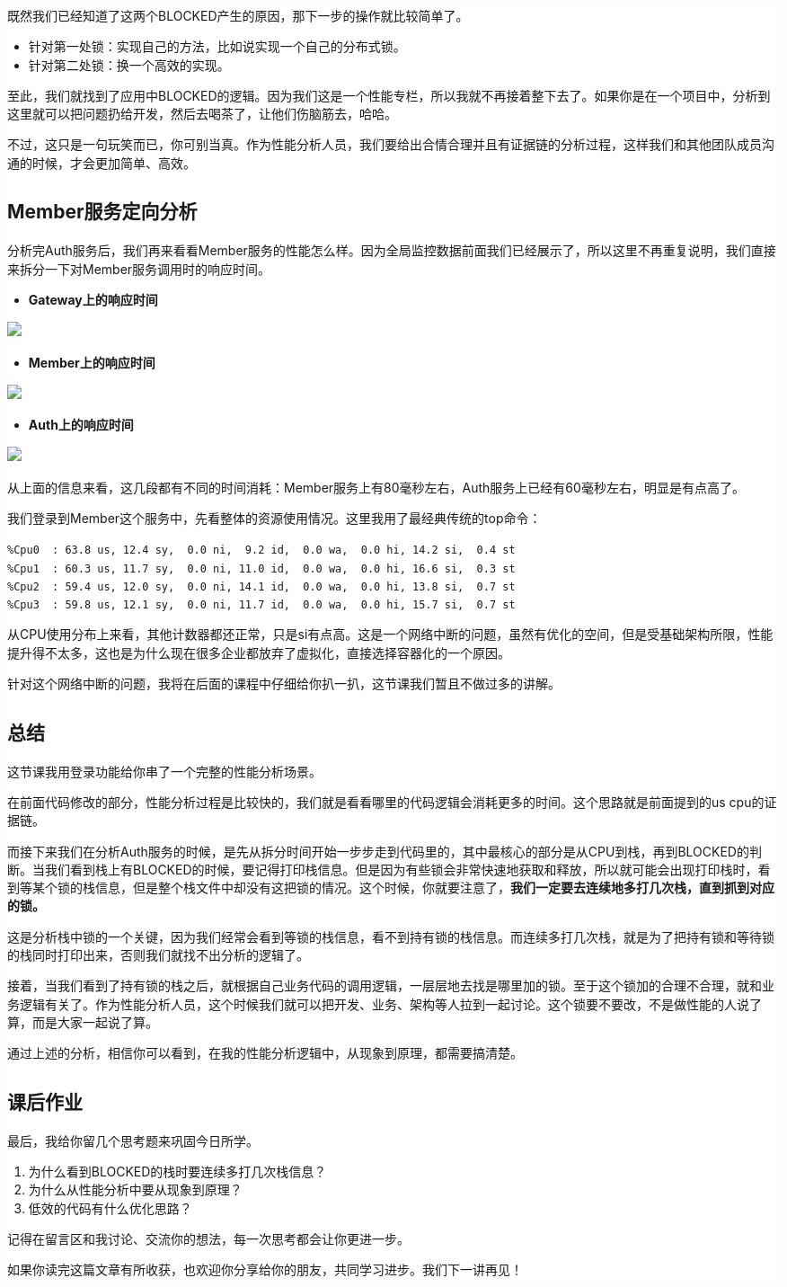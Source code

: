 既然我们已经知道了这两个BLOCKED产生的原因，那下一步的操作就比较简单了。

*   针对第一处锁：实现自己的方法，比如说实现一个自己的分布式锁。
*   针对第二处锁：换一个高效的实现。

至此，我们就找到了应用中BLOCKED的逻辑。因为我们这是一个性能专栏，所以我就不再接着整下去了。如果你是在一个项目中，分析到这里就可以把问题扔给开发，然后去喝茶了，让他们伤脑筋去，哈哈。

不过，这只是一句玩笑而已，你可别当真。作为性能分析人员，我们要给出合情合理并且有证据链的分析过程，这样我们和其他团队成员沟通的时候，才会更加简单、高效。

## Member服务定向分析

分析完Auth服务后，我们再来看看Member服务的性能怎么样。因为全局监控数据前面我们已经展示了，所以这里不再重复说明，我们直接来拆分一下对Member服务调用时的响应时间。

*   **Gateway上的响应时间**

![](https://static001.geekbang.org/resource/image/ea/ea/ea227a75847cbbbdc5918449fd0ecbea.png)

*   **Member上的响应时间**

![](https://static001.geekbang.org/resource/image/5e/3f/5ed1408625eec5ef5beb6772b42f463f.png)

*   **Auth上的响应时间**

![](https://static001.geekbang.org/resource/image/d1/71/d15560e97228f70db9fd7d31a4c56971.png)

从上面的信息来看，这几段都有不同的时间消耗：Member服务上有80毫秒左右，Auth服务上已经有60毫秒左右，明显是有点高了。

我们登录到Member这个服务中，先看整体的资源使用情况。这里我用了最经典传统的top命令：

```
%Cpu0  : 63.8 us, 12.4 sy,  0.0 ni,  9.2 id,  0.0 wa,  0.0 hi, 14.2 si,  0.4 st
%Cpu1  : 60.3 us, 11.7 sy,  0.0 ni, 11.0 id,  0.0 wa,  0.0 hi, 16.6 si,  0.3 st
%Cpu2  : 59.4 us, 12.0 sy,  0.0 ni, 14.1 id,  0.0 wa,  0.0 hi, 13.8 si,  0.7 st
%Cpu3  : 59.8 us, 12.1 sy,  0.0 ni, 11.7 id,  0.0 wa,  0.0 hi, 15.7 si,  0.7 st

```

从CPU使用分布上来看，其他计数器都还正常，只是si有点高。这是一个网络中断的问题，虽然有优化的空间，但是受基础架构所限，性能提升得不太多，这也是为什么现在很多企业都放弃了虚拟化，直接选择容器化的一个原因。

针对这个网络中断的问题，我将在后面的课程中仔细给你扒一扒，这节课我们暂且不做过多的讲解。

## 总结

这节课我用登录功能给你串了一个完整的性能分析场景。

在前面代码修改的部分，性能分析过程是比较快的，我们就是看看哪里的代码逻辑会消耗更多的时间。这个思路就是前面提到的us cpu的证据链。

而接下来我们在分析Auth服务的时候，是先从拆分时间开始一步步走到代码里的，其中最核心的部分是从CPU到栈，再到BLOCKED的判断。当我们看到栈上有BLOCKED的时候，要记得打印栈信息。但是因为有些锁会非常快速地获取和释放，所以就可能会出现打印栈时，看到等某个锁的栈信息，但是整个栈文件中却没有这把锁的情况。这个时候，你就要注意了，**我们一定要去连续地多打几次栈，直到抓到对应的锁。**

这是分析栈中锁的一个关键，因为我们经常会看到等锁的栈信息，看不到持有锁的栈信息。而连续多打几次栈，就是为了把持有锁和等待锁的栈同时打印出来，否则我们就找不出分析的逻辑了。

接着，当我们看到了持有锁的栈之后，就根据自己业务代码的调用逻辑，一层层地去找是哪里加的锁。至于这个锁加的合理不合理，就和业务逻辑有关了。作为性能分析人员，这个时候我们就可以把开发、业务、架构等人拉到一起讨论。这个锁要不要改，不是做性能的人说了算，而是大家一起说了算。

通过上述的分析，相信你可以看到，在我的性能分析逻辑中，从现象到原理，都需要搞清楚。

## 课后作业

最后，我给你留几个思考题来巩固今日所学。

1.  为什么看到BLOCKED的栈时要连续多打几次栈信息？
2.  为什么从性能分析中要从现象到原理？
3.  低效的代码有什么优化思路？

记得在留言区和我讨论、交流你的想法，每一次思考都会让你更进一步。

如果你读完这篇文章有所收获，也欢迎你分享给你的朋友，共同学习进步。我们下一讲再见！
    